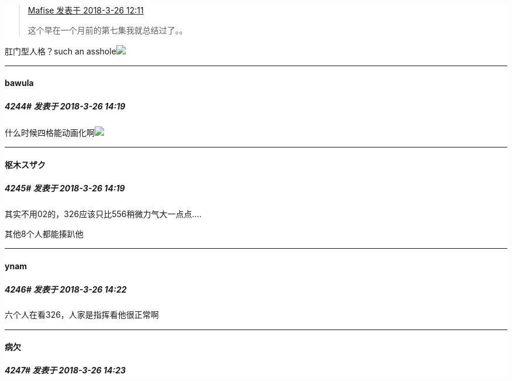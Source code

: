

<blockquote><a href="httphttps://bbs.saraba1st.com/2b/forum.php?mod=redirect&amp;goto=findpost&amp;pid=38979231&amp;ptid=1590350" target="_blank">Mafise 发表于 2018-3-26 12:11</a>

这个早在一个月前的第七集我就总结过了。。</blockquote>
肛门型人格？such an asshole<img src="https://static.saraba1st.com/image/smiley/face2017/068.png" referrerpolicy="no-referrer">







-----

####  bawula  
##### 4244#       发表于 2018-3-26 14:19




什么时候四格能动画化啊<img src="https://static.saraba1st.com/image/smiley/face2017/186.png" referrerpolicy="no-referrer">







-----

####  枢木スザク  
##### 4245#       发表于 2018-3-26 14:19




其实不用02的，326应该只比556稍微力气大一点点….

其他8个人都能揍趴他







-----

####  ynam  
##### 4246#       发表于 2018-3-26 14:22




六个人在看326，人家是指挥看他很正常啊







-----

####  病欠  
##### 4247#       发表于 2018-3-26 14:23
